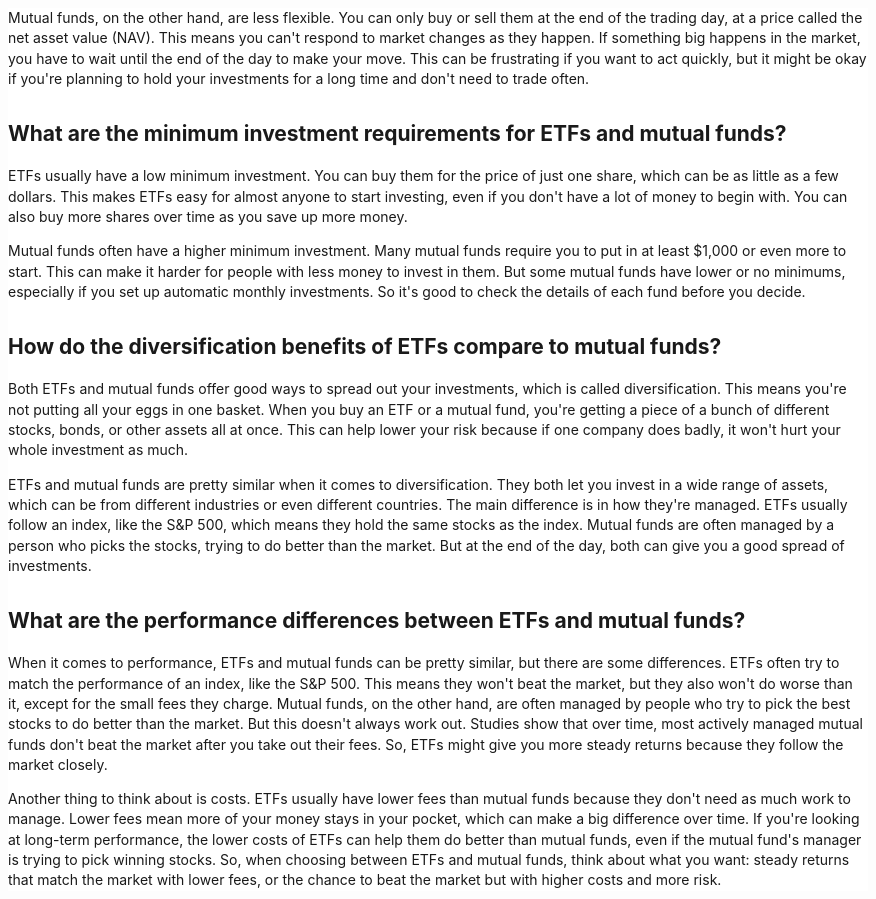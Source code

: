 Mutual funds, on the other hand, are less flexible. You can only buy or sell them at the end of the trading day, at a price called the net asset value (NAV). This means you can't respond to market changes as they happen. If something big happens in the market, you have to wait until the end of the day to make your move. This can be frustrating if you want to act quickly, but it might be okay if you're planning to hold your investments for a long time and don't need to trade often.

## What are the minimum investment requirements for ETFs and mutual funds?

ETFs usually have a low minimum investment. You can buy them for the price of just one share, which can be as little as a few dollars. This makes ETFs easy for almost anyone to start investing, even if you don't have a lot of money to begin with. You can also buy more shares over time as you save up more money.

Mutual funds often have a higher minimum investment. Many mutual funds require you to put in at least $1,000 or even more to start. This can make it harder for people with less money to invest in them. But some mutual funds have lower or no minimums, especially if you set up automatic monthly investments. So it's good to check the details of each fund before you decide.

## How do the diversification benefits of ETFs compare to mutual funds?

Both ETFs and mutual funds offer good ways to spread out your investments, which is called diversification. This means you're not putting all your eggs in one basket. When you buy an ETF or a mutual fund, you're getting a piece of a bunch of different stocks, bonds, or other assets all at once. This can help lower your risk because if one company does badly, it won't hurt your whole investment as much.

ETFs and mutual funds are pretty similar when it comes to diversification. They both let you invest in a wide range of assets, which can be from different industries or even different countries. The main difference is in how they're managed. ETFs usually follow an index, like the S&P 500, which means they hold the same stocks as the index. Mutual funds are often managed by a person who picks the stocks, trying to do better than the market. But at the end of the day, both can give you a good spread of investments.

## What are the performance differences between ETFs and mutual funds?

When it comes to performance, ETFs and mutual funds can be pretty similar, but there are some differences. ETFs often try to match the performance of an index, like the S&P 500. This means they won't beat the market, but they also won't do worse than it, except for the small fees they charge. Mutual funds, on the other hand, are often managed by people who try to pick the best stocks to do better than the market. But this doesn't always work out. Studies show that over time, most actively managed mutual funds don't beat the market after you take out their fees. So, ETFs might give you more steady returns because they follow the market closely.

Another thing to think about is costs. ETFs usually have lower fees than mutual funds because they don't need as much work to manage. Lower fees mean more of your money stays in your pocket, which can make a big difference over time. If you're looking at long-term performance, the lower costs of ETFs can help them do better than mutual funds, even if the mutual fund's manager is trying to pick winning stocks. So, when choosing between ETFs and mutual funds, think about what you want: steady returns that match the market with lower fees, or the chance to beat the market but with higher costs and more risk.
